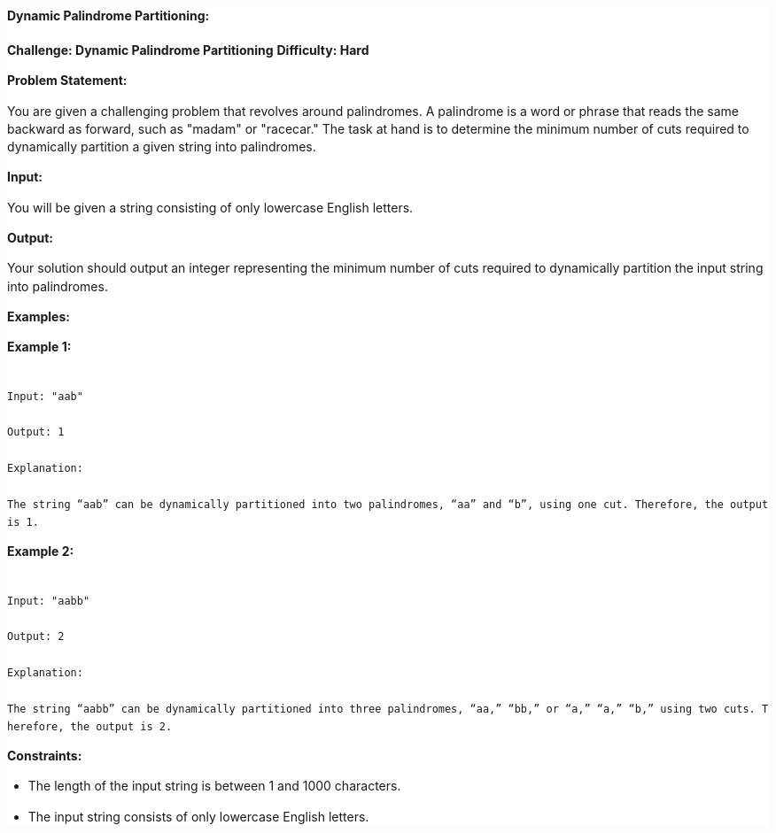 
#### **Dynamic Palindrome Partitioning:**

**Challenge: Dynamic Palindrome Partitioning**
**Difficulty:  Hard**

**Problem Statement:**

You are given a challenging problem that revolves around palindromes. A palindrome is a word or phrase that reads the same backward as forward, such as "madam" or "racecar." The task at hand is to determine the minimum number of cuts required to dynamically partition a given string into palindromes.

**Input:**

You will be given a string consisting of only lowercase English letters.

**Output:**

Your solution should output an integer representing the minimum number of cuts required to dynamically partition the input string into palindromes.

**Examples:**

**Example 1:**

```markdown

Input: "aab"

Output: 1

Explanation:

The string “aab” can be dynamically partitioned into two palindromes, “aa” and “b”, using one cut. Therefore, the output is 1.

```

**Example 2:**

```markdown

Input: "aabb"

Output: 2

Explanation:

The string “aabb” can be dynamically partitioned into three palindromes, “aa,” “bb,” or “a,” “a,” “b,” using two cuts. Therefore, the output is 2.

```

**Constraints:**

- The length of the input string is between 1 and 1000 characters.

- The input string consists of only lowercase English letters.

